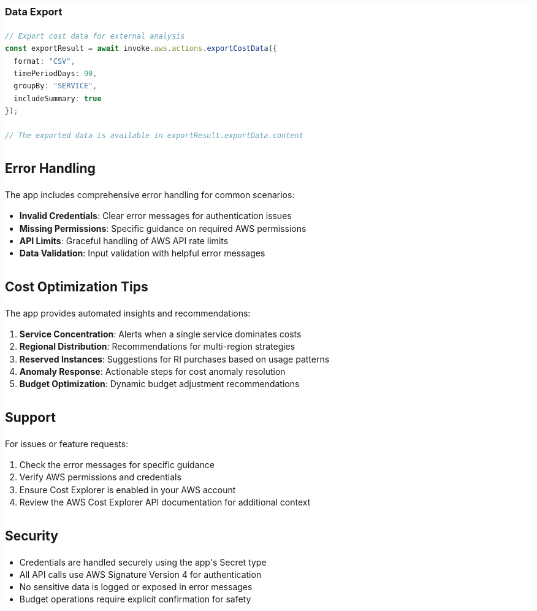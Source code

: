 ### Data Export
```typescript
// Export cost data for external analysis
const exportResult = await invoke.aws.actions.exportCostData({
  format: "CSV",
  timePeriodDays: 90,
  groupBy: "SERVICE",
  includeSummary: true
});

// The exported data is available in exportResult.exportData.content
```

## Error Handling

The app includes comprehensive error handling for common scenarios:

- **Invalid Credentials**: Clear error messages for authentication issues
- **Missing Permissions**: Specific guidance on required AWS permissions
- **API Limits**: Graceful handling of AWS API rate limits
- **Data Validation**: Input validation with helpful error messages

## Cost Optimization Tips

The app provides automated insights and recommendations:

1. **Service Concentration**: Alerts when a single service dominates costs
2. **Regional Distribution**: Recommendations for multi-region strategies
3. **Reserved Instances**: Suggestions for RI purchases based on usage patterns
4. **Anomaly Response**: Actionable steps for cost anomaly resolution
5. **Budget Optimization**: Dynamic budget adjustment recommendations

## Support

For issues or feature requests:
1. Check the error messages for specific guidance
2. Verify AWS permissions and credentials
3. Ensure Cost Explorer is enabled in your AWS account
4. Review the AWS Cost Explorer API documentation for additional context

## Security

- Credentials are handled securely using the app's Secret type
- All API calls use AWS Signature Version 4 for authentication
- No sensitive data is logged or exposed in error messages
- Budget operations require explicit confirmation for safety 